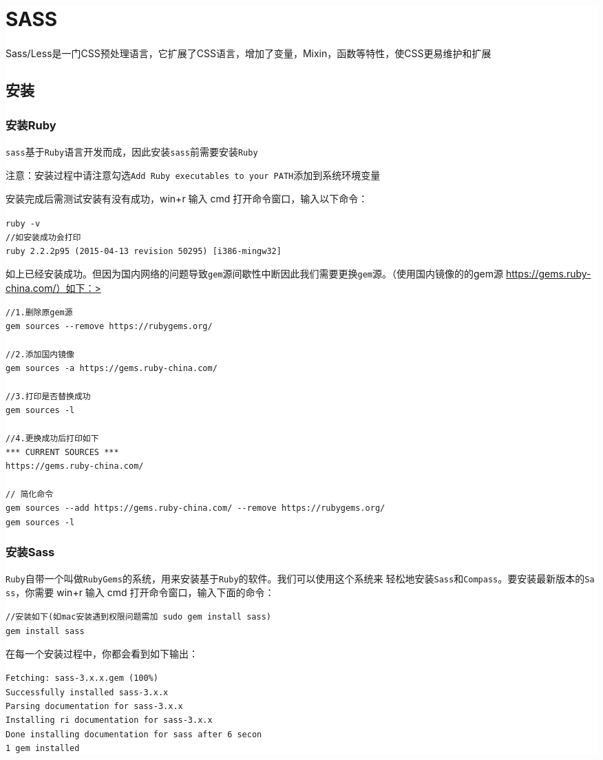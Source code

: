 # SASS

Sass/Less是一门CSS预处理语言，它扩展了CSS语言，增加了变量，Mixin，函数等特性，使CSS更易维护和扩展

## 安装

### 安装Ruby

`sass`基于`Ruby`语言开发而成，因此安装`sass`前需要安装`Ruby`

注意：安装过程中请注意勾选`Add Ruby executables to your PATH`添加到系统环境变量

安装完成后需测试安装有没有成功，win+r 输入 cmd 打开命令窗口，输入以下命令：

```
ruby -v
//如安装成功会打印
ruby 2.2.2p95 (2015-04-13 revision 50295) [i386-mingw32]
```

如上已经安装成功。但因为国内网络的问题导致`gem`源间歇性中断因此我们需要更换`gem`源。（使用国内镜像的的gem源 https://gems.ruby-china.com/）如下：>

```
//1.删除原gem源
gem sources --remove https://rubygems.org/

//2.添加国内镜像
gem sources -a https://gems.ruby-china.com/

//3.打印是否替换成功
gem sources -l

//4.更换成功后打印如下
*** CURRENT SOURCES ***
https://gems.ruby-china.com/

// 简化命令
gem sources --add https://gems.ruby-china.com/ --remove https://rubygems.org/
gem sources -l
```

### 安装Sass

`Ruby`自带一个叫做`RubyGems`的系统，用来安装基于`Ruby`的软件。我们可以使用这个系统来 轻松地安装`Sass`和`Compass`。要安装最新版本的`Sass`，你需要 win+r 输入 cmd 打开命令窗口，输入下面的命令：

```
//安装如下(如mac安装遇到权限问题需加 sudo gem install sass)
gem install sass
```

在每一个安装过程中，你都会看到如下输出：

```
Fetching: sass-3.x.x.gem (100%)
Successfully installed sass-3.x.x
Parsing documentation for sass-3.x.x
Installing ri documentation for sass-3.x.x
Done installing documentation for sass after 6 secon
1 gem installed
```
